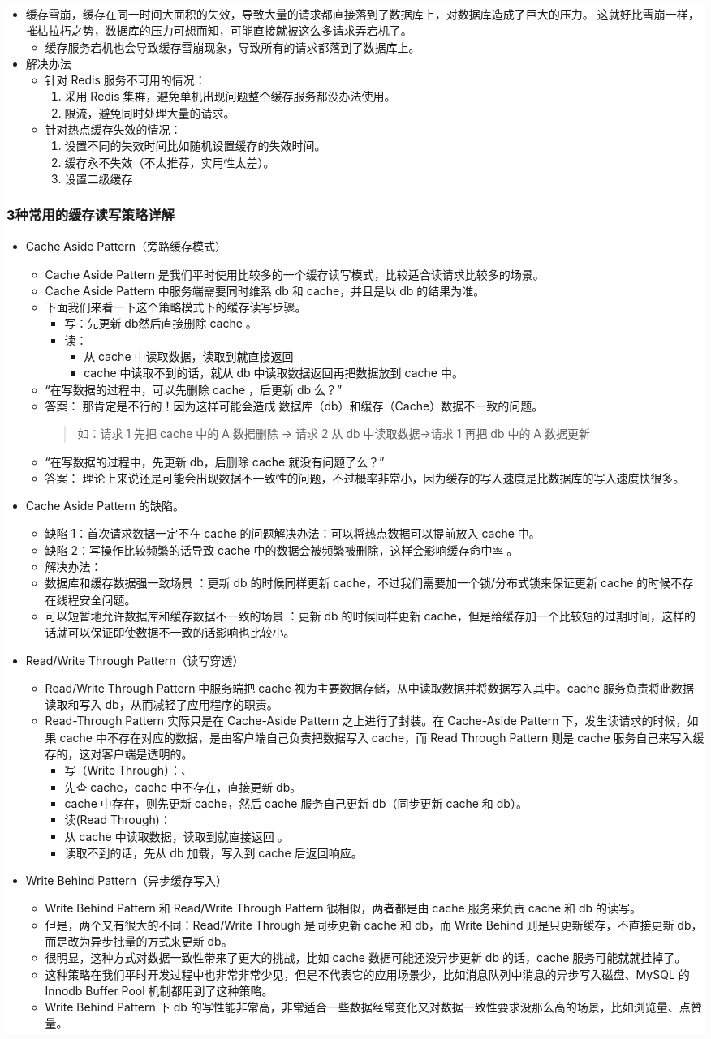 - 缓存雪崩，缓存在同一时间大面积的失效，导致大量的请求都直接落到了数据库上，对数据库造成了巨大的压力。 这就好比雪崩一样，摧枯拉朽之势，数据库的压力可想而知，可能直接就被这么多请求弄宕机了。
  - 缓存服务宕机也会导致缓存雪崩现象，导致所有的请求都落到了数据库上。
- 解决办法
  - 针对 Redis 服务不可用的情况：
    1. 采用 Redis 集群，避免单机出现问题整个缓存服务都没办法使用。
    2. 限流，避免同时处理大量的请求。
  - 针对热点缓存失效的情况：
    1. 设置不同的失效时间比如随机设置缓存的失效时间。
    2. 缓存永不失效（不太推荐，实用性太差）。
    3. 设置二级缓存

    
### 3种常用的缓存读写策略详解
- Cache Aside Pattern（旁路缓存模式）
  - Cache Aside Pattern 是我们平时使用比较多的一个缓存读写模式，比较适合读请求比较多的场景。
  - Cache Aside Pattern 中服务端需要同时维系 db 和 cache，并且是以 db 的结果为准。
  - 下面我们来看一下这个策略模式下的缓存读写步骤。
    - 写：先更新 db然后直接删除 cache 。
    - 读：
      - 从 cache 中读取数据，读取到就直接返回
      - cache 中读取不到的话，就从 db 中读取数据返回再把数据放到 cache 中。
  - “在写数据的过程中，可以先删除 cache ，后更新 db 么？”
  - 答案： 那肯定是不行的！因为这样可能会造成 数据库（db）和缓存（Cache）数据不一致的问题。
    > 如：请求 1 先把 cache 中的 A 数据删除 -> 请求 2 从 db 中读取数据->请求 1 再把 db 中的 A 数据更新
  - “在写数据的过程中，先更新 db，后删除 cache 就没有问题了么？”
  - 答案： 理论上来说还是可能会出现数据不一致性的问题，不过概率非常小，因为缓存的写入速度是比数据库的写入速度快很多。
- Cache Aside Pattern 的缺陷。
  - 缺陷 1：首次请求数据一定不在 cache 的问题解决办法：可以将热点数据可以提前放入 cache 中。
  - 缺陷 2：写操作比较频繁的话导致 cache 中的数据会被频繁被删除，这样会影响缓存命中率 。
  - 解决办法：
  - 数据库和缓存数据强一致场景 ：更新 db 的时候同样更新 cache，不过我们需要加一个锁/分布式锁来保证更新 cache 的时候不存在线程安全问题。
  - 可以短暂地允许数据库和缓存数据不一致的场景 ：更新 db 的时候同样更新 cache，但是给缓存加一个比较短的过期时间，这样的话就可以保证即使数据不一致的话影响也比较小。

- Read/Write Through Pattern（读写穿透）
  - Read/Write Through Pattern 中服务端把 cache 视为主要数据存储，从中读取数据并将数据写入其中。cache 服务负责将此数据读取和写入 db，从而减轻了应用程序的职责。
  - Read-Through Pattern 实际只是在 Cache-Aside Pattern 之上进行了封装。在 Cache-Aside Pattern 下，发生读请求的时候，如果 cache 中不存在对应的数据，是由客户端自己负责把数据写入 cache，而 Read Through Pattern 则是 cache 服务自己来写入缓存的，这对客户端是透明的。
    - 写（Write Through）：、
    - 先查 cache，cache 中不存在，直接更新 db。
    - cache 中存在，则先更新 cache，然后 cache 服务自己更新 db（同步更新 cache 和 db）。
    - 读(Read Through)：
    - 从 cache 中读取数据，读取到就直接返回 。
    - 读取不到的话，先从 db 加载，写入到 cache 后返回响应。
- Write Behind Pattern（异步缓存写入）
  - Write Behind Pattern 和 Read/Write Through Pattern 很相似，两者都是由 cache 服务来负责 cache 和 db 的读写。
  - 但是，两个又有很大的不同：Read/Write Through 是同步更新 cache 和 db，而 Write Behind 则是只更新缓存，不直接更新 db，而是改为异步批量的方式来更新 db。
  - 很明显，这种方式对数据一致性带来了更大的挑战，比如 cache 数据可能还没异步更新 db 的话，cache 服务可能就就挂掉了。
  - 这种策略在我们平时开发过程中也非常非常少见，但是不代表它的应用场景少，比如消息队列中消息的异步写入磁盘、MySQL 的 Innodb Buffer Pool 机制都用到了这种策略。
  - Write Behind Pattern 下 db 的写性能非常高，非常适合一些数据经常变化又对数据一致性要求没那么高的场景，比如浏览量、点赞量。
